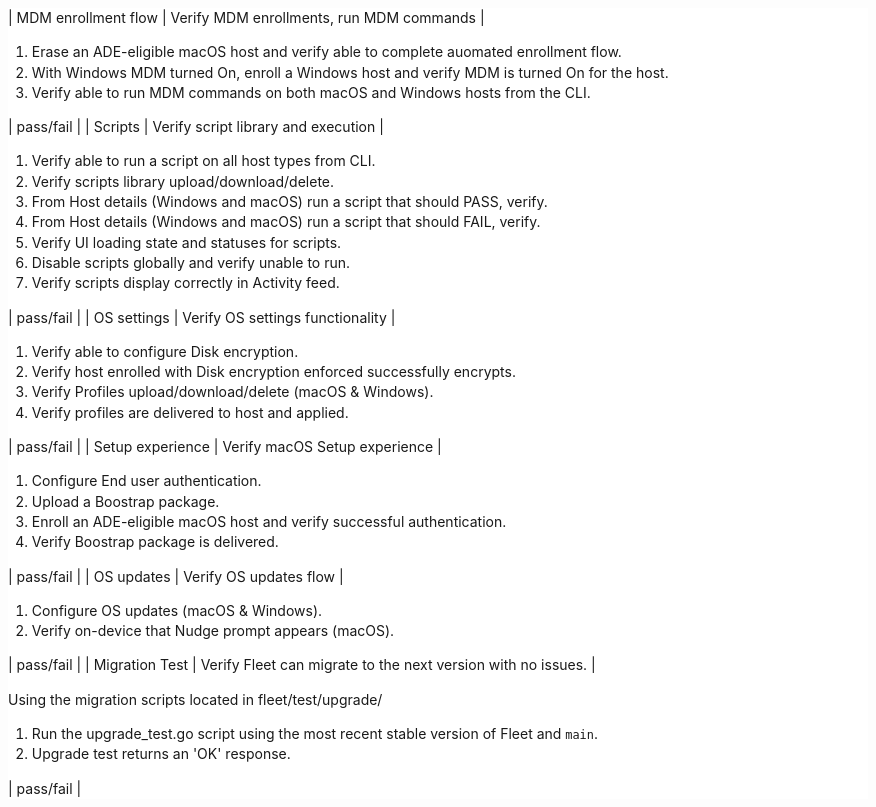 | MDM enrollment flow                             | Verify MDM enrollments, run MDM commands                                                                                                                                                                                                                                                                                                                                                              | <ol><li>Erase an ADE-eligible macOS host and verify able to complete auomated enrollment flow.</li><li>With Windows MDM turned On, enroll a Windows host and verify MDM is turned On for the host.</li><li>Verify able to run MDM commands on both macOS and Windows hosts from the CLI.</li></ol>                                                                                                                                                                                         | pass/fail |
| Scripts                                         | Verify script library and execution                                                                                                                                                                                                                                                                                                                                                                   | <ol><li>Verify able to run a script on all host types from CLI.</li><li>Verify scripts library upload/download/delete.</li><li>From Host details (Windows and macOS) run a script that should PASS, verify.</li><li>From Host details (Windows and macOS) run a script that should FAIL, verify.</li><li>Verify UI loading state and statuses for scripts.</li><li>Disable scripts globally and verify unable to run.</li><li>Verify scripts display correctly in Activity feed.</li></ol> | pass/fail |
| OS settings                                     | Verify OS settings functionality                                                                                                                                                                                                                                                                                                                                                                      | <ol><li>Verify able to configure Disk encryption.</li><li>Verify host enrolled with Disk encryption enforced successfully encrypts.</li><li>Verify Profiles upload/download/delete (macOS &#x26; Windows).</li><li>Verify profiles are delivered to host and applied.</li></ol>                                                                                                                                                                                                            | pass/fail |
| Setup experience                                | Verify macOS Setup experience                                                                                                                                                                                                                                                                                                                                                                         | <ol><li>Configure End user authentication.</li><li>Upload a Boostrap package.</li><li>Enroll an ADE-eligible macOS host and verify successful authentication.</li><li>Verify Boostrap package is delivered.</li></ol>                                                                                                                                                                                                                                                                      | pass/fail |
| OS updates                                      | Verify OS updates flow                                                                                                                                                                                                                                                                                                                                                                                | <ol><li>Configure OS updates (macOS &#x26; Windows).</li><li>Verify on-device that Nudge prompt appears (macOS).</li></ol>                                                                                                                                                                                                                                                                                                                                                                 | pass/fail |
| Migration Test                                  | Verify Fleet can migrate to the next version with no issues.                                                                                                                                                                                                                                                                                                                                          | <p>Using the migration scripts located in fleet/test/upgrade/</p><ol><li>Run the upgrade_test.go script using the most recent stable version of Fleet and <code>main</code>.</li><li>Upgrade test returns an 'OK' response.</li></ol>                                                                                                                                                                                                                                                      | pass/fail |